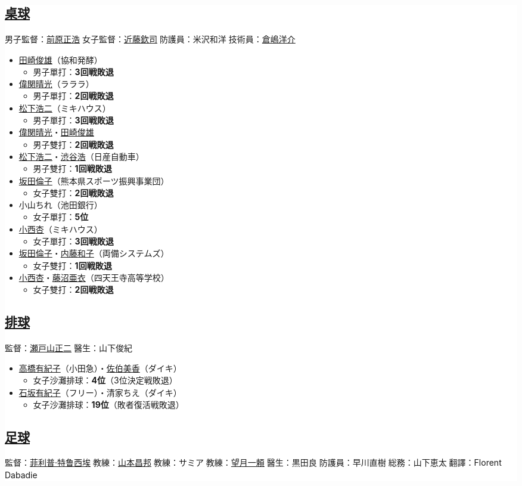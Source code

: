 ## [桌球](https://zh.wikipedia.org/wiki/桌球 "wikilink")

男子監督：[前原正浩](https://zh.wikipedia.org/wiki/前原正浩 "wikilink")
女子監督：[近藤欽司](https://zh.wikipedia.org/wiki/近藤欽司 "wikilink")
防護員：米沢和洋
技術員：[倉嶋洋介](https://zh.wikipedia.org/wiki/倉嶋洋介 "wikilink")

  - [田崎俊雄](https://zh.wikipedia.org/wiki/田崎俊雄 "wikilink")（協和発酵）
      - 男子單打：**3回戦敗退**
  - [偉関晴光](https://zh.wikipedia.org/wiki/偉関晴光 "wikilink")（ラララ）
      - 男子單打：**2回戦敗退**
  - [松下浩二](https://zh.wikipedia.org/wiki/松下浩二 "wikilink")（ミキハウス）
      - 男子單打：**3回戦敗退**
  - [偉関晴光](https://zh.wikipedia.org/wiki/偉関晴光 "wikilink")・[田崎俊雄](https://zh.wikipedia.org/wiki/田崎俊雄 "wikilink")
      - 男子雙打：**2回戦敗退**
  - [松下浩二](https://zh.wikipedia.org/wiki/松下浩二 "wikilink")・[渋谷浩](https://zh.wikipedia.org/wiki/渋谷浩 "wikilink")（日産自動車）
      - 男子雙打：**1回戦敗退**
  - [坂田倫子](https://zh.wikipedia.org/wiki/坂田倫子 "wikilink")（熊本県スポーツ振興事業団）
      - 女子雙打：**2回戦敗退**
  - 小山ちれ（池田銀行）
      - 女子單打：**5位**
  - [小西杏](https://zh.wikipedia.org/wiki/小西杏 "wikilink")（ミキハウス）
      - 女子單打：**3回戦敗退**
  - [坂田倫子](https://zh.wikipedia.org/wiki/坂田倫子 "wikilink")・[内藤和子](https://zh.wikipedia.org/wiki/内藤和子 "wikilink")（両備システムズ）
      - 女子雙打：**1回戦敗退**
  - [小西杏](https://zh.wikipedia.org/wiki/小西杏 "wikilink")・[藤沼亜衣](https://zh.wikipedia.org/wiki/藤沼亜衣 "wikilink")（四天王寺高等学校）
      - 女子雙打：**2回戦敗退**

## [排球](../Page/排球.md "wikilink")

監督：[瀬戸山正二](https://zh.wikipedia.org/wiki/瀬戸山正二 "wikilink")
醫生：山下俊紀

  - [高橋有紀子](https://zh.wikipedia.org/wiki/高橋有紀子 "wikilink")（小田急）・[佐伯美香](../Page/佐伯美香.md "wikilink")（ダイキ）
      - 女子沙灘排球：**4位**（3位決定戦敗退）
  - [石坂有紀子](https://zh.wikipedia.org/wiki/石坂有紀子 "wikilink")（フリー）・清家ちえ（ダイキ）
      - 女子沙灘排球：**19位**（敗者復活戦敗退）

## [足球](../Page/足球.md "wikilink")

監督：[菲利普·特鲁西埃](../Page/菲利普·特鲁西埃.md "wikilink")
教練：[山本昌邦](../Page/山本昌邦.md "wikilink")
教練：サミア
教練：[望月一頼](https://zh.wikipedia.org/wiki/望月一頼 "wikilink")
醫生：黒田良
防護員：早川直樹
総務：山下恵太
翻譯：Florent Dabadie
